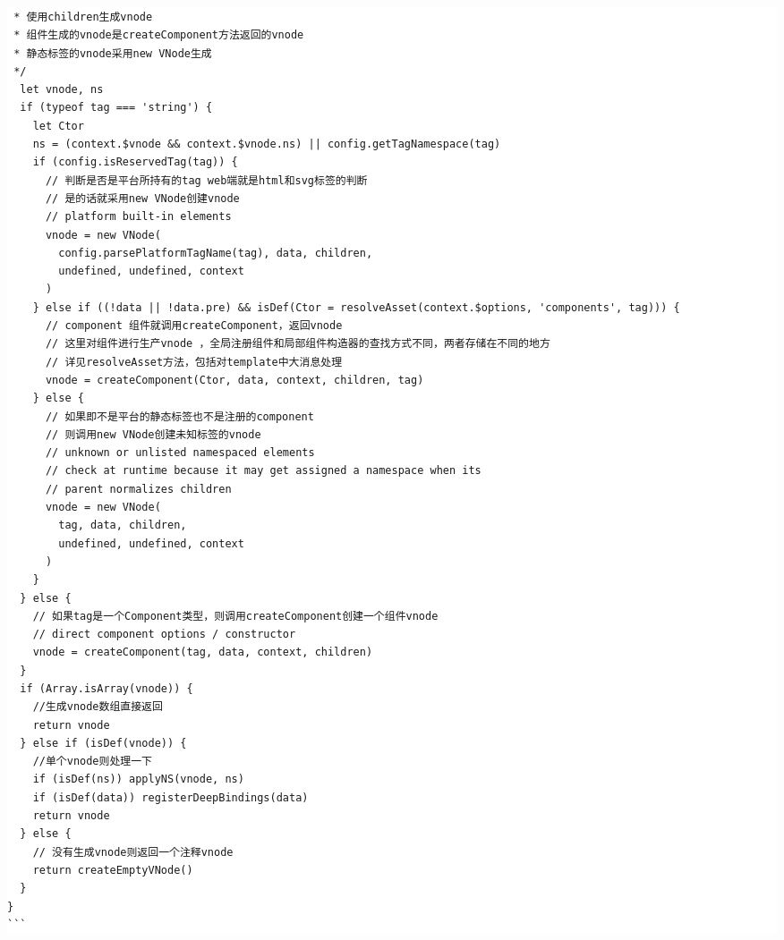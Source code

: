      * 使用children生成vnode
     * 组件生成的vnode是createComponent方法返回的vnode
     * 静态标签的vnode采用new VNode生成
     */
      let vnode, ns
      if (typeof tag === 'string') {
        let Ctor
        ns = (context.$vnode && context.$vnode.ns) || config.getTagNamespace(tag)
        if (config.isReservedTag(tag)) {
          // 判断是否是平台所持有的tag web端就是html和svg标签的判断
          // 是的话就采用new VNode创建vnode
          // platform built-in elements
          vnode = new VNode(
            config.parsePlatformTagName(tag), data, children,
            undefined, undefined, context
          )
        } else if ((!data || !data.pre) && isDef(Ctor = resolveAsset(context.$options, 'components', tag))) {
          // component 组件就调用createComponent，返回vnode
          // 这里对组件进行生产vnode ，全局注册组件和局部组件构造器的查找方式不同，两者存储在不同的地方 
          // 详见resolveAsset方法，包括对template中大消息处理
          vnode = createComponent(Ctor, data, context, children, tag)
        } else {
          // 如果即不是平台的静态标签也不是注册的component 
          // 则调用new VNode创建未知标签的vnode
          // unknown or unlisted namespaced elements
          // check at runtime because it may get assigned a namespace when its
          // parent normalizes children
          vnode = new VNode(
            tag, data, children,
            undefined, undefined, context
          )
        }
      } else {
        // 如果tag是一个Component类型，则调用createComponent创建一个组件vnode
        // direct component options / constructor
        vnode = createComponent(tag, data, context, children)
      }
      if (Array.isArray(vnode)) {
        //生成vnode数组直接返回
        return vnode
      } else if (isDef(vnode)) {
        //单个vnode则处理一下
        if (isDef(ns)) applyNS(vnode, ns)
        if (isDef(data)) registerDeepBindings(data)
        return vnode
      } else {
        // 没有生成vnode则返回一个注释vnode
        return createEmptyVNode()
      }
    }
    ```
